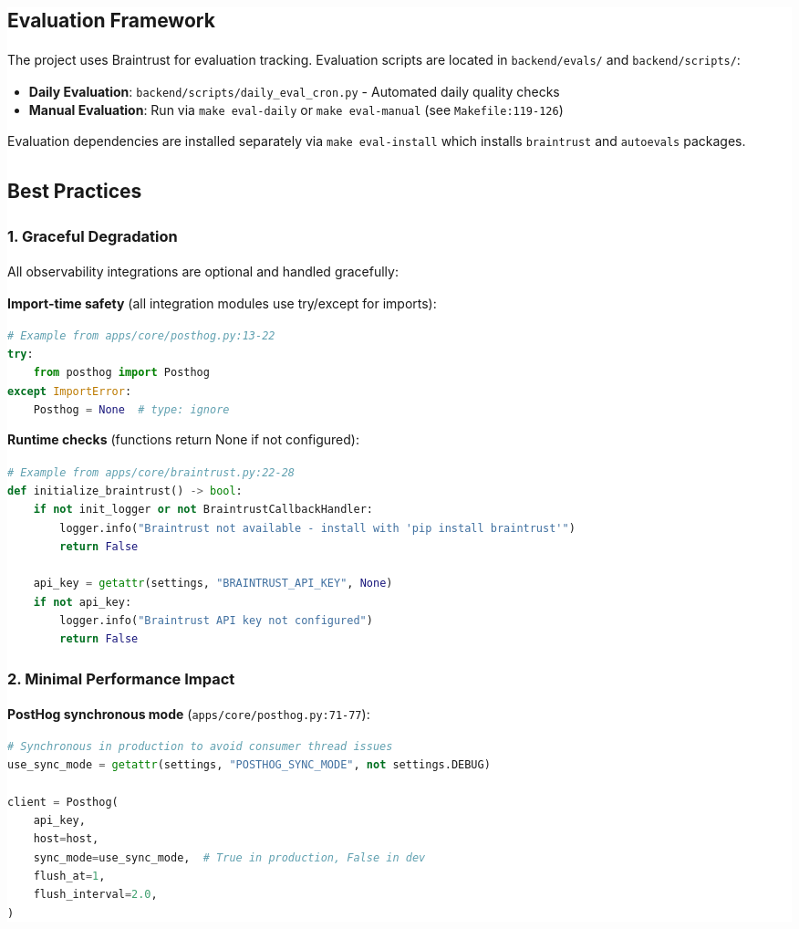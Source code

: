 ## Evaluation Framework

The project uses Braintrust for evaluation tracking. Evaluation scripts are located in `backend/evals/` and `backend/scripts/`:

- **Daily Evaluation**: `backend/scripts/daily_eval_cron.py` - Automated daily quality checks
- **Manual Evaluation**: Run via `make eval-daily` or `make eval-manual` (see `Makefile:119-126`)

Evaluation dependencies are installed separately via `make eval-install` which installs `braintrust` and `autoevals` packages.

## Best Practices

### 1. Graceful Degradation
All observability integrations are optional and handled gracefully:

**Import-time safety** (all integration modules use try/except for imports):
```python
# Example from apps/core/posthog.py:13-22
try:
    from posthog import Posthog
except ImportError:
    Posthog = None  # type: ignore
```

**Runtime checks** (functions return None if not configured):
```python
# Example from apps/core/braintrust.py:22-28
def initialize_braintrust() -> bool:
    if not init_logger or not BraintrustCallbackHandler:
        logger.info("Braintrust not available - install with 'pip install braintrust'")
        return False

    api_key = getattr(settings, "BRAINTRUST_API_KEY", None)
    if not api_key:
        logger.info("Braintrust API key not configured")
        return False
```

### 2. Minimal Performance Impact

**PostHog synchronous mode** (`apps/core/posthog.py:71-77`):
```python
# Synchronous in production to avoid consumer thread issues
use_sync_mode = getattr(settings, "POSTHOG_SYNC_MODE", not settings.DEBUG)

client = Posthog(
    api_key,
    host=host,
    sync_mode=use_sync_mode,  # True in production, False in dev
    flush_at=1,
    flush_interval=2.0,
)
```
